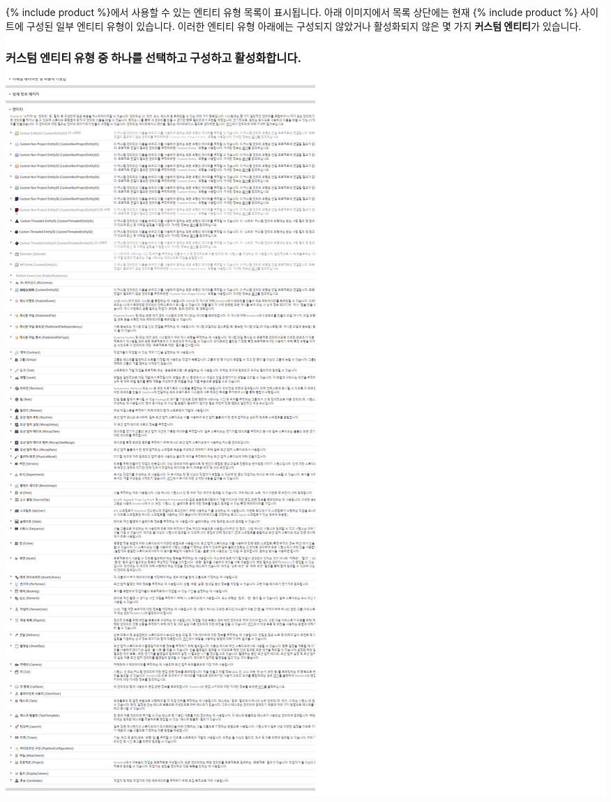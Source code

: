 {% include product %}에서 사용할 수 있는 엔티티 유형 목록이 표시됩니다. 아래 이미지에서 목록 상단에는 현재 {% include product %} 사이트에 구성된 일부 엔티티 유형이 있습니다. 이러한 엔티티 유형 아래에는 구성되지 않았거나 활성화되지 않은 몇 가지 **커스텀 엔티티**가 있습니다.

### 커스텀 엔티티 유형 중 하나를 선택하고 구성하고 활성화합니다.

![Python 앱](./images/dynamic_filesystem_configuration/2_custom_entity.png)
